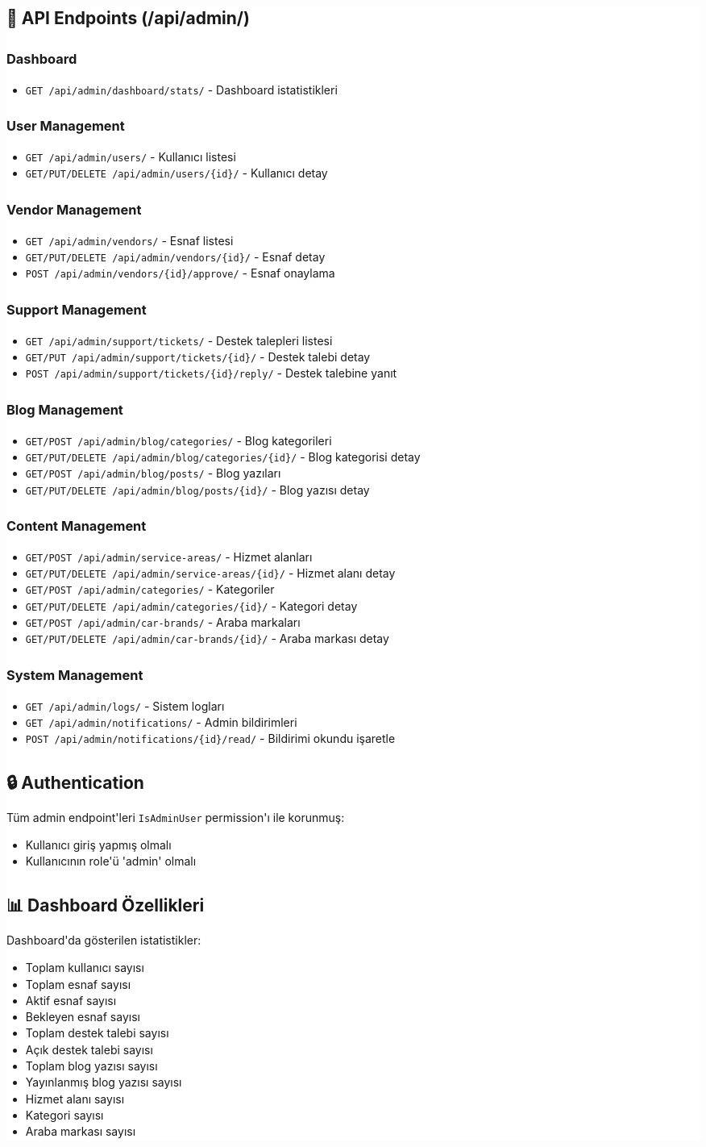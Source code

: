 ## 🔗 API Endpoints (/api/admin/)

### Dashboard
- `GET /api/admin/dashboard/stats/` - Dashboard istatistikleri

### User Management
- `GET /api/admin/users/` - Kullanıcı listesi
- `GET/PUT/DELETE /api/admin/users/{id}/` - Kullanıcı detay

### Vendor Management
- `GET /api/admin/vendors/` - Esnaf listesi
- `GET/PUT/DELETE /api/admin/vendors/{id}/` - Esnaf detay
- `POST /api/admin/vendors/{id}/approve/` - Esnaf onaylama

### Support Management
- `GET /api/admin/support/tickets/` - Destek talepleri listesi
- `GET/PUT /api/admin/support/tickets/{id}/` - Destek talebi detay
- `POST /api/admin/support/tickets/{id}/reply/` - Destek talebine yanıt

### Blog Management
- `GET/POST /api/admin/blog/categories/` - Blog kategorileri
- `GET/PUT/DELETE /api/admin/blog/categories/{id}/` - Blog kategorisi detay
- `GET/POST /api/admin/blog/posts/` - Blog yazıları
- `GET/PUT/DELETE /api/admin/blog/posts/{id}/` - Blog yazısı detay

### Content Management
- `GET/POST /api/admin/service-areas/` - Hizmet alanları
- `GET/PUT/DELETE /api/admin/service-areas/{id}/` - Hizmet alanı detay
- `GET/POST /api/admin/categories/` - Kategoriler
- `GET/PUT/DELETE /api/admin/categories/{id}/` - Kategori detay
- `GET/POST /api/admin/car-brands/` - Araba markaları
- `GET/PUT/DELETE /api/admin/car-brands/{id}/` - Araba markası detay

### System Management
- `GET /api/admin/logs/` - Sistem logları
- `GET /api/admin/notifications/` - Admin bildirimleri
- `POST /api/admin/notifications/{id}/read/` - Bildirimi okundu işaretle

## 🔒 Authentication

Tüm admin endpoint'leri `IsAdminUser` permission'ı ile korunmuş:
- Kullanıcı giriş yapmış olmalı
- Kullanıcının role'ü 'admin' olmalı

## 📊 Dashboard Özellikleri

Dashboard'da gösterilen istatistikler:
- Toplam kullanıcı sayısı
- Toplam esnaf sayısı
- Aktif esnaf sayısı
- Bekleyen esnaf sayısı
- Toplam destek talebi sayısı
- Açık destek talebi sayısı
- Toplam blog yazısı sayısı
- Yayınlanmış blog yazısı sayısı
- Hizmet alanı sayısı
- Kategori sayısı
- Araba markası sayısı
